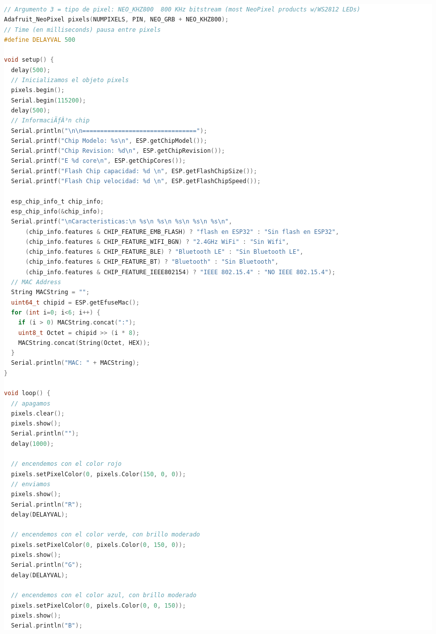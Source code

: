 ```c
// Argumento 3 = tipo de pixel: NEO_KHZ800  800 KHz bitstream (most NeoPixel products w/WS2812 LEDs)
Adafruit_NeoPixel pixels(NUMPIXELS, PIN, NEO_GRB + NEO_KHZ800);
// Time (en milliseconds) pausa entre pixels
#define DELAYVAL 500 

void setup() {
  delay(500);
  // Inicializamos el objeto pixels
  pixels.begin(); 
  Serial.begin(115200);
  delay(500);
  // InformaciÃƒÂ³n chip
  Serial.println("\n\n================================");
  Serial.printf("Chip Modelo: %s\n", ESP.getChipModel());
  Serial.printf("Chip Revision: %d\n", ESP.getChipRevision());
  Serial.printf("E %d core\n", ESP.getChipCores());
  Serial.printf("Flash Chip capacidad: %d \n", ESP.getFlashChipSize());
  Serial.printf("Flash Chip velocidad: %d \n", ESP.getFlashChipSpeed());

  esp_chip_info_t chip_info;
  esp_chip_info(&chip_info);
  Serial.printf("\nCaracteristicas:\n %s\n %s\n %s\n %s\n %s\n",
      (chip_info.features & CHIP_FEATURE_EMB_FLASH) ? "flash en ESP32" : "Sin flash en ESP32",
      (chip_info.features & CHIP_FEATURE_WIFI_BGN) ? "2.4GHz WiFi" : "Sin Wifi",
      (chip_info.features & CHIP_FEATURE_BLE) ? "Bluetooth LE" : "Sin Bluetooth LE",
      (chip_info.features & CHIP_FEATURE_BT) ? "Bluetooth" : "Sin Bluetooth",
      (chip_info.features & CHIP_FEATURE_IEEE802154) ? "IEEE 802.15.4" : "NO IEEE 802.15.4");
  // MAC Address
  String MACString = "";
  uint64_t chipid = ESP.getEfuseMac(); 
  for (int i=0; i<6; i++) {
    if (i > 0) MACString.concat(":");
    uint8_t Octet = chipid >> (i * 8);
    MACString.concat(String(Octet, HEX));
  }
  Serial.println("MAC: " + MACString);
}

void loop() {
  // apagamos
  pixels.clear(); 
  pixels.show();
  Serial.println("");
  delay(1000); 
  
  // encendemos con el color rojo
  pixels.setPixelColor(0, pixels.Color(150, 0, 0));
  // enviamos
  pixels.show();   
  Serial.println("R");
  delay(DELAYVAL); 
  
  // encendemos con el color verde, con brillo moderado
  pixels.setPixelColor(0, pixels.Color(0, 150, 0));
  pixels.show();    
  Serial.println("G");
  delay(DELAYVAL); 
  
  // encendemos con el color azul, con brillo moderado
  pixels.setPixelColor(0, pixels.Color(0, 0, 150));
  pixels.show();     
  Serial.println("B");
```